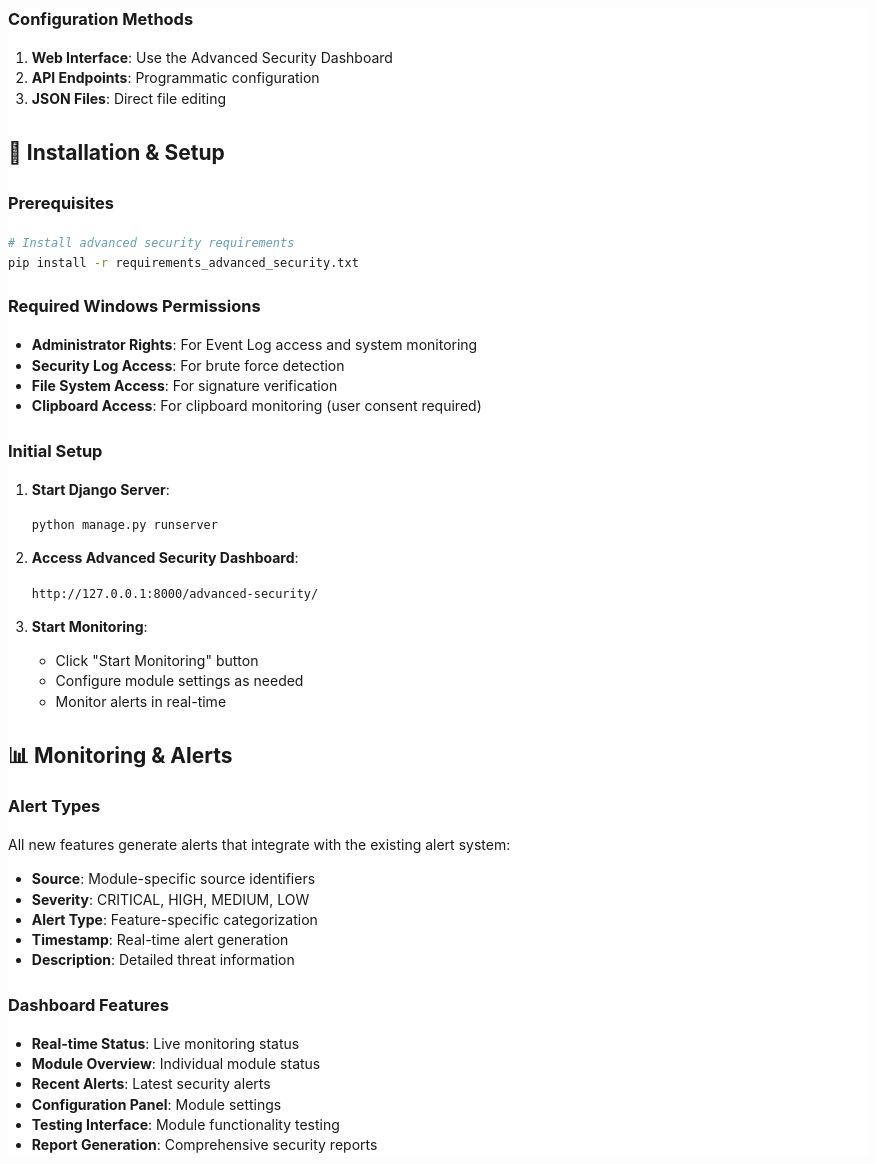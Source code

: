 ### Configuration Methods
1. **Web Interface**: Use the Advanced Security Dashboard
2. **API Endpoints**: Programmatic configuration
3. **JSON Files**: Direct file editing

## 🔧 Installation & Setup

### Prerequisites
```bash
# Install advanced security requirements
pip install -r requirements_advanced_security.txt
```

### Required Windows Permissions
- **Administrator Rights**: For Event Log access and system monitoring
- **Security Log Access**: For brute force detection
- **File System Access**: For signature verification
- **Clipboard Access**: For clipboard monitoring (user consent required)

### Initial Setup
1. **Start Django Server**:
   ```bash
   python manage.py runserver
   ```

2. **Access Advanced Security Dashboard**:
   ```
   http://127.0.0.1:8000/advanced-security/
   ```

3. **Start Monitoring**:
   - Click "Start Monitoring" button
   - Configure module settings as needed
   - Monitor alerts in real-time

## 📊 Monitoring & Alerts

### Alert Types
All new features generate alerts that integrate with the existing alert system:

- **Source**: Module-specific source identifiers
- **Severity**: CRITICAL, HIGH, MEDIUM, LOW
- **Alert Type**: Feature-specific categorization
- **Timestamp**: Real-time alert generation
- **Description**: Detailed threat information

### Dashboard Features
- **Real-time Status**: Live monitoring status
- **Module Overview**: Individual module status
- **Recent Alerts**: Latest security alerts
- **Configuration Panel**: Module settings
- **Testing Interface**: Module functionality testing
- **Report Generation**: Comprehensive security reports
